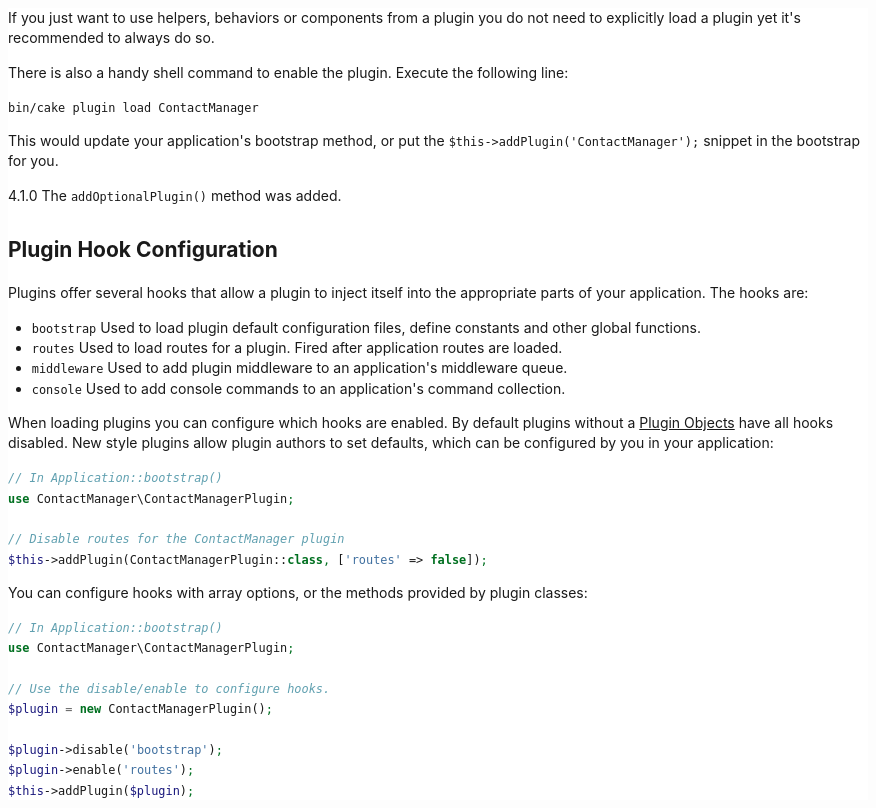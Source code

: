 If you just want to use helpers, behaviors or components from a plugin you do
not need to explicitly load a plugin yet it's recommended to always do so.

There is also a handy shell command to enable the plugin. Execute the following
line:

``` bash
bin/cake plugin load ContactManager
```

This would update your application's bootstrap method, or put the
`$this->addPlugin('ContactManager');` snippet in the bootstrap for you.

<div class="versionadded">

4.1.0
The `addOptionalPlugin()` method was added.

</div>

<a id="plugin-configuration"></a>

## Plugin Hook Configuration

Plugins offer several hooks that allow a plugin to inject itself into the
appropriate parts of your application. The hooks are:

- `bootstrap` Used to load plugin default configuration files, define
  constants and other global functions.
- `routes` Used to load routes for a plugin. Fired after application routes
  are loaded.
- `middleware` Used to add plugin middleware to an application's middleware
  queue.
- `console` Used to add console commands to an application's command
  collection.

When loading plugins you can configure which hooks are enabled. By default
plugins without a [Plugin Objects](standalone-packages#plugin-objects) have all hooks disabled. New style plugins
allow plugin authors to set defaults, which can be configured by you in your
application:

``` php
// In Application::bootstrap()
use ContactManager\ContactManagerPlugin;

// Disable routes for the ContactManager plugin
$this->addPlugin(ContactManagerPlugin::class, ['routes' => false]);
```

You can configure hooks with array options, or the methods provided by plugin
classes:

``` php
// In Application::bootstrap()
use ContactManager\ContactManagerPlugin;

// Use the disable/enable to configure hooks.
$plugin = new ContactManagerPlugin();

$plugin->disable('bootstrap');
$plugin->enable('routes');
$this->addPlugin($plugin);
```
